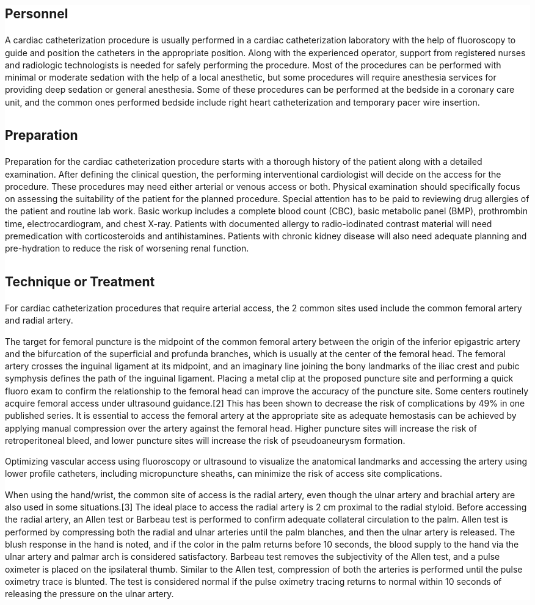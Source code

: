 ## Personnel

A cardiac catheterization procedure is usually performed in a cardiac catheterization laboratory with the help of fluoroscopy to guide and position the catheters in the appropriate position. Along with the experienced operator, support from registered nurses and radiologic technologists is needed for safely performing the procedure. Most of the procedures can be performed with minimal or moderate sedation with the help of a local anesthetic, but some procedures will require anesthesia services for providing deep sedation or general anesthesia. Some of these procedures can be performed at the bedside in a coronary care unit, and the common ones performed bedside include right heart catheterization and temporary pacer wire insertion.

## Preparation

Preparation for the cardiac catheterization procedure starts with a thorough history of the patient along with a detailed examination. After defining the clinical question, the performing interventional cardiologist will decide on the access for the procedure. These procedures may need either arterial or venous access or both. Physical examination should specifically focus on assessing the suitability of the patient for the planned procedure. Special attention has to be paid to reviewing drug allergies of the patient and routine lab work. Basic workup includes a complete blood count (CBC), basic metabolic panel (BMP), prothrombin time, electrocardiogram, and chest X-ray. Patients with documented allergy to radio-iodinated contrast material will need premedication with corticosteroids and antihistamines. Patients with chronic kidney disease will also need adequate planning and pre-hydration to reduce the risk of worsening renal function.

## Technique or Treatment

For cardiac catheterization procedures that require arterial access, the 2 common sites used include the common femoral artery and radial artery.

The target for femoral puncture is the midpoint of the common femoral artery between the origin of the inferior epigastric artery and the bifurcation of the superficial and profunda branches, which is usually at the center of the femoral head. The femoral artery crosses the inguinal ligament at its midpoint, and an imaginary line joining the bony landmarks of the iliac crest and pubic symphysis defines the path of the inguinal ligament. Placing a metal clip at the proposed puncture site and performing a quick fluoro exam to confirm the relationship to the femoral head can improve the accuracy of the puncture site. Some centers routinely acquire femoral access under ultrasound guidance.[2] This has been shown to decrease the risk of complications by 49% in one published series. It is essential to access the femoral artery at the appropriate site as adequate hemostasis can be achieved by applying manual compression over the artery against the femoral head. Higher puncture sites will increase the risk of retroperitoneal bleed, and lower puncture sites will increase the risk of pseudoaneurysm formation.

Optimizing vascular access using fluoroscopy or ultrasound to visualize the anatomical landmarks and accessing the artery using lower profile catheters, including micropuncture sheaths, can minimize the risk of access site complications.

When using the hand/wrist, the common site of access is the radial artery, even though the ulnar artery and brachial artery are also used in some situations.[3] The ideal place to access the radial artery is 2 cm proximal to the radial styloid. Before accessing the radial artery, an Allen test or Barbeau test is performed to confirm adequate collateral circulation to the palm. Allen test is performed by compressing both the radial and ulnar arteries until the palm blanches, and then the ulnar artery is released. The blush response in the hand is noted, and if the color in the palm returns before 10 seconds, the blood supply to the hand via the ulnar artery and palmar arch is considered satisfactory. Barbeau test removes the subjectivity of the Allen test, and a pulse oximeter is placed on the ipsilateral thumb. Similar to the Allen test, compression of both the arteries is performed until the pulse oximetry trace is blunted. The test is considered normal if the pulse oximetry tracing returns to normal within 10 seconds of releasing the pressure on the ulnar artery.
